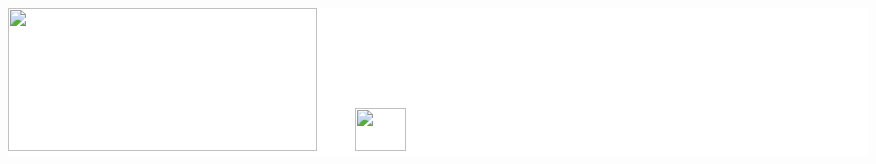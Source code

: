   <td height=30></td>
 </tr>
 <tr>
  <td height=54></td>
  <td colspan=5 rowspan=5 align=left valign=top><img width=309 height=143
  src="TSD-Employee%20Events%20Orchestration%20Handler%20Process%20APP%20Interactions-v1.8.1.files/image004.png"></td>
 </tr>
 <tr>
  <td height=8></td>
  <td></td>
  <td align=left valign=top><img width=11 height=8
  src="TSD-Employee%20Events%20Orchestration%20Handler%20Process%20APP%20Interactions-v1.8.1.files/image005.png"></td>
 </tr>
 <tr>
  <td height=53></td>
 </tr>
 <tr>
  <td height=9></td>
  <td colspan=3></td>
  <td align=left valign=top><img width=15 height=9
  src="TSD-Employee%20Events%20Orchestration%20Handler%20Process%20APP%20Interactions-v1.8.1.files/image006.png"></td>
 </tr>
 <tr>
  <td height=19></td>
 </tr>
 <tr>
  <td height=284></td>
 </tr>
 <tr>
  <td height=43></td>
  <td colspan=3></td>
  <td align=left valign=top><img width=51 height=43
  src="TSD-Employee%20Events%20Orchestration%20Handler%20Process%20APP%20Interactions-v1.8.1.files/image007.png"></td>
 </tr>
 <tr>
  <td height=169></td>
 </tr>
 <tr>
  <td height=3></td>
  <td colspan=10></td>
  <td rowspan=2 align=left valign=top><img width=2 height=4
  src="TSD-Employee%20Events%20Orchestration%20Handler%20Process%20APP%20Interactions-v1.8.1.files/image008.png"></td>
  <td></td>
  <td align=left valign=top><img width=2 height=3
  src="TSD-Employee%20Events%20Orchestration%20Handler%20Process%20APP%20Interactions-v1.8.1.files/image009.png"></td>
 </tr>
 <tr>
  <td height=1></td>
 </tr>
</table>
